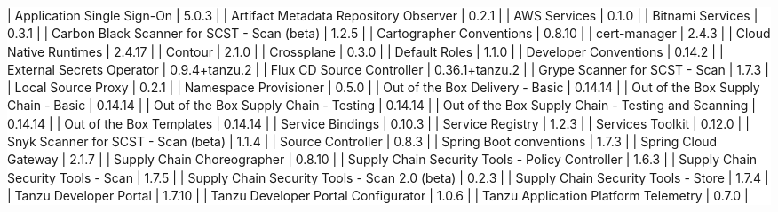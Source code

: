 | Application Single Sign-On                         | 5.0.3          |
| Artifact Metadata Repository Observer              | 0.2.1          |
| AWS Services                                       | 0.1.0          |
| Bitnami Services                                   | 0.3.1          |
| Carbon Black Scanner for SCST - Scan (beta)        | 1.2.5          |
| Cartographer Conventions                           | 0.8.10         |
| cert-manager                                       | 2.4.3          |
| Cloud Native Runtimes                              | 2.4.17         |
| Contour                                            | 2.1.0          |
| Crossplane                                         | 0.3.0          |
| Default Roles                                      | 1.1.0          |
| Developer Conventions                              | 0.14.2         |
| External Secrets Operator                          | 0.9.4+tanzu.2  |
| Flux CD Source Controller                          | 0.36.1+tanzu.2 |
| Grype Scanner for SCST - Scan                      | 1.7.3          |
| Local Source Proxy                                 | 0.2.1          |
| Namespace Provisioner                              | 0.5.0          |
| Out of the Box Delivery - Basic                    | 0.14.14        |
| Out of the Box Supply Chain - Basic                | 0.14.14        |
| Out of the Box Supply Chain - Testing              | 0.14.14        |
| Out of the Box Supply Chain - Testing and Scanning | 0.14.14        |
| Out of the Box Templates                           | 0.14.14        |
| Service Bindings                                   | 0.10.3         |
| Service Registry                                   | 1.2.3          |
| Services Toolkit                                   | 0.12.0         |
| Snyk Scanner for SCST - Scan (beta)                | 1.1.4          |
| Source Controller                                  | 0.8.3          |
| Spring Boot conventions                            | 1.7.3          |
| Spring Cloud Gateway                               | 2.1.7          |
| Supply Chain Choreographer                         | 0.8.10         |
| Supply Chain Security Tools - Policy Controller    | 1.6.3          |
| Supply Chain Security Tools - Scan                 | 1.7.5          |
| Supply Chain Security Tools - Scan 2.0 (beta)      | 0.2.3          |
| Supply Chain Security Tools - Store                | 1.7.4          |
| Tanzu Developer Portal                             | 1.7.10         |
| Tanzu Developer Portal Configurator                | 1.0.6          |
| Tanzu Application Platform Telemetry               | 0.7.0          |